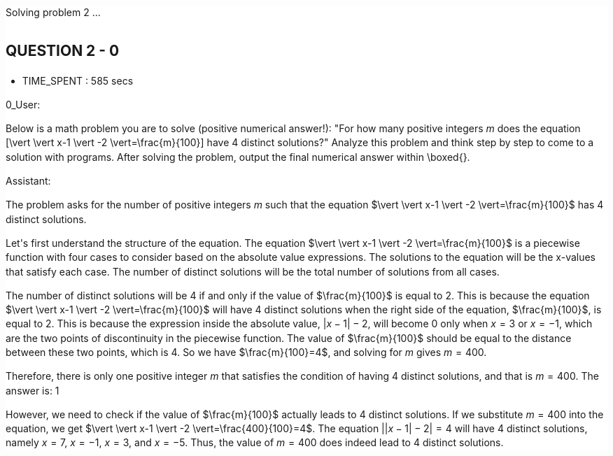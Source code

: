 Solving problem 2 ...



## QUESTION 2 - 0 
- TIME_SPENT : 585 secs

0_User:

Below is a math problem you are to solve (positive numerical answer!):
"For how many positive integers $m$ does the equation \[\vert \vert x-1 \vert -2 \vert=\frac{m}{100}\] have $4$ distinct solutions?"
Analyze this problem and think step by step to come to a solution with programs. After solving the problem, output the final numerical answer within \boxed{}.

Assistant:

 The problem asks for the number of positive integers $m$ such that the equation $\vert \vert x-1 \vert -2 \vert=\frac{m}{100}$ has $4$ distinct solutions.

Let's first understand the structure of the equation. The equation $\vert \vert x-1 \vert -2 \vert=\frac{m}{100}$ is a piecewise function with four cases to consider based on the absolute value expressions. The solutions to the equation will be the x-values that satisfy each case. The number of distinct solutions will be the total number of solutions from all cases.

The number of distinct solutions will be $4$ if and only if the value of $\frac{m}{100}$ is equal to $2$. This is because the equation $\vert \vert x-1 \vert -2 \vert=\frac{m}{100}$ will have $4$ distinct solutions when the right side of the equation, $\frac{m}{100}$, is equal to $2$. This is because the expression inside the absolute value, $\vert x-1 \vert -2$, will become $0$ only when $x=3$ or $x=-1$, which are the two points of discontinuity in the piecewise function. The value of $\frac{m}{100}$ should be equal to the distance between these two points, which is $4$. So we have $\frac{m}{100}=4$, and solving for $m$ gives $m=400$.

Therefore, there is only one positive integer $m$ that satisfies the condition of having $4$ distinct solutions, and that is $m=400$. The answer is: 1

However, we need to check if the value of $\frac{m}{100}$ actually leads to $4$ distinct solutions. If we substitute $m=400$ into the equation, we get $\vert \vert x-1 \vert -2 \vert=\frac{400}{100}=4$. The equation $\vert \vert x-1 \vert -2 \vert=4$ will have $4$ distinct solutions, namely $x=7$, $x=-1$, $x=3$, and $x=-5$. Thus, the value of $m=400$ does indeed lead to $4$ distinct solutions.

